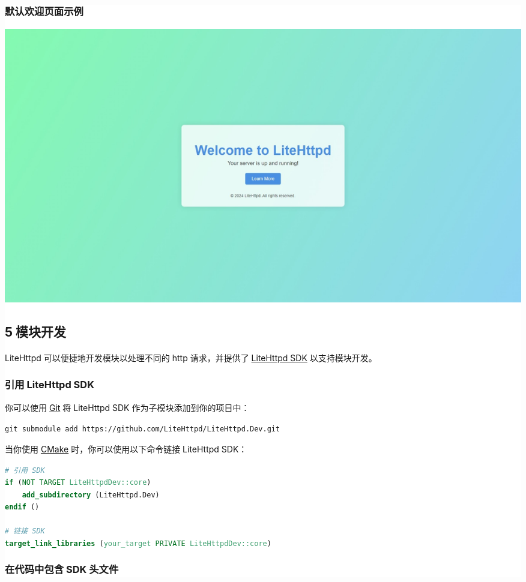 ### 默认欢迎页面示例

![默认欢迎页面](welcome-page.jpeg)

<div STYLE="page-break-after: always;"></div>

## 5 模块开发

LiteHttpd 可以便捷地开发模块以处理不同的 http 请求，并提供了 [LiteHttpd SDK][LiteHttpd SDK] 以支持模块开发。

### 引用 LiteHttpd SDK

你可以使用 [Git][Git] 将 LiteHttpd SDK 作为子模块添加到你的项目中：

```
git submodule add https://github.com/LiteHttpd/LiteHttpd.Dev.git
```

当你使用 [CMake][CMake] 时，你可以使用以下命令链接 LiteHttpd SDK：

```cmake
# 引用 SDK
if (NOT TARGET LiteHttpdDev::core)
	add_subdirectory (LiteHttpd.Dev)
endif ()

# 链接 SDK
target_link_libraries (your_target PRIVATE LiteHttpdDev::core)
```

### 在代码中包含 SDK 头文件


[LiteHttpd]: https://github.com/LiteHttpd/LiteHttpd
[Lua]: https://www.lua.org/
[Lua 5.4]: https://www.lua.org/manual/5.4/
[MinGW]: https://github.com/niXman/mingw-builds-binaries
[Visual C++ 可再发行组件]: https://aka.ms/vs/17/release/VC_redist.x64.exe
[vcpkg]: https://vcpkg.io/
[Git]: https://git-scm.com/
[CMake]: https://cmake.org/
[Ninja]: https://ninja-build.org/
[Visual Studio]: https://visualstudio.microsoft.com/
[libevent]: https://libevent.org/
[OpenSSL]: https://www.openssl.org/
[glog]: https://google.github.io/glog
[PHP]: https://www.php.net/
[LiteHttpd SDK]: https://github.com/LiteHttpd/LiteHttpd.Dev
[LiteHttpd.FileServer]: https://github.com/LiteHttpd/LiteHttpd.FileServer
[GitHub Actions]: https://github.com/LiteHttpd/LiteHttpd/actions
[Sigstore]: https://www.sigstore.dev/
